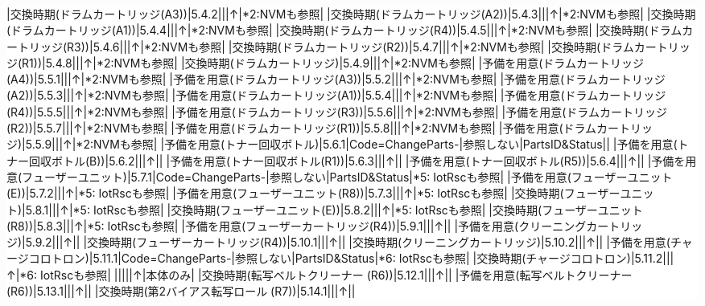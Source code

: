 |交換時期(ドラムカートリッジ(A3))|5.4.2|||↑|*2:NVMも参照|
|交換時期(ドラムカートリッジ(A2))|5.4.3|||↑|*2:NVMも参照|
|交換時期(ドラムカートリッジ(A1))|5.4.4|||↑|*2:NVMも参照|
|交換時期(ドラムカートリッジ(R4))|5.4.5|||↑|*2:NVMも参照|
|交換時期(ドラムカートリッジ(R3))|5.4.6|||↑|*2:NVMも参照|
|交換時期(ドラムカートリッジ(R2))|5.4.7|||↑|*2:NVMも参照|
|交換時期(ドラムカートリッジ(R1))|5.4.8|||↑|*2:NVMも参照|
|交換時期(ドラムカートリッジ)|5.4.9|||↑|*2:NVMも参照|
|予備を用意(ドラムカートリッジ(A4))|5.5.1|||↑|*2:NVMも参照|
|予備を用意(ドラムカートリッジ(A3))|5.5.2|||↑|*2:NVMも参照|
|予備を用意(ドラムカートリッジ(A2))|5.5.3|||↑|*2:NVMも参照|
|予備を用意(ドラムカートリッジ(A1))|5.5.4|||↑|*2:NVMも参照|
|予備を用意(ドラムカートリッジ(R4))|5.5.5|||↑|*2:NVMも参照|
|予備を用意(ドラムカートリッジ(R3))|5.5.6|||↑|*2:NVMも参照|
|予備を用意(ドラムカートリッジ(R2))|5.5.7|||↑|*2:NVMも参照|
|予備を用意(ドラムカートリッジ(R1))|5.5.8|||↑|*2:NVMも参照|
|予備を用意(ドラムカートリッジ)|5.5.9|||↑|*2:NVMも参照|
|予備を用意(トナー回収ボトル)|5.6.1|Code=ChangeParts-|参照しない|PartsID&amp;Status||
|予備を用意(トナー回収ボトル(B))|5.6.2|||↑||
|予備を用意(トナー回収ボトル(R1))|5.6.3|||↑||
|予備を用意(トナー回収ボトル(R5))|5.6.4|||↑||
|予備を用意(フューザーユニット)|5.7.1|Code=ChangeParts-|参照しない|PartsID&amp;Status|*5: IotRscも参照|
|予備を用意(フューザーユニット(E))|5.7.2|||↑|*5: IotRscも参照|
|予備を用意(フューザーユニット(R8))|5.7.3|||↑|*5: IotRscも参照|
|交換時期(フューザーユニット)|5.8.1|||↑|*5: IotRscも参照|
|交換時期(フューザーユニット(E))|5.8.2|||↑|*5: IotRscも参照|
|交換時期(フューザーユニット(R8))|5.8.3|||↑|*5: IotRscも参照|
|予備を用意(フューザーカートリッジ(R4))|5.9.1|||↑||
|予備を用意(クリーニングカートリッジ)|5.9.2|||↑||
|交換時期(フューザーカートリッジ(R4))|5.10.1|||↑||
|交換時期(クリーニングカートリッジ)|5.10.2|||↑||
|予備を用意(チャージコロトロン)|5.11.1|Code=ChangeParts-|参照しない|PartsID&amp;Status|*6: IotRscも参照|
|交換時期(チャージコロトロン)|5.11.2|||↑|*6: IotRscも参照|
|||||↑|本体のみ|
|交換時期(転写ベルトクリーナー (R6))|5.12.1|||↑||
|予備を用意(転写ベルトクリーナー (R6))|5.13.1|||↑||
|交換時期(第2バイアス転写ロール (R7))|5.14.1|||↑||